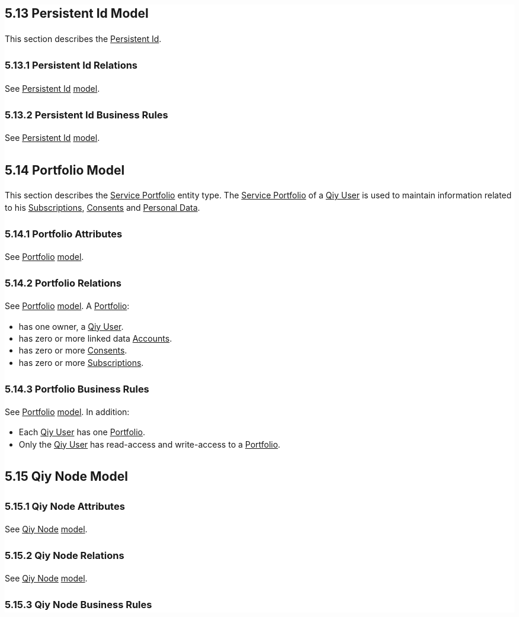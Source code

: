 ## 5.13 Persistent Id Model

This section describes the [Persistent Id](#persistent-id).

### 5.13.1 Persistent Id Relations

See [Persistent Id](#persistent-id) [model](#model).

### 5.13.2 Persistent Id Business Rules

See [Persistent Id](#persistent-id) [model](#model).

## 5.14 Portfolio Model

This section describes the [Service Portfolio](#service-portfolio) entity type.
The [Service Portfolio](#service-portfolio) of a [Qiy User](Definitions.md#qiy-user) is used to maintain information related to his [Subscriptions](#subscription), [Consents](#consent) and [Personal Data](Definitions.md#personal-data).

### 5.14.1 Portfolio Attributes

See [Portfolio](#portfolio) [model](#model).

### 5.14.2 Portfolio Relations

See [Portfolio](#portfolio) [model](#model).
A [Portfolio](#portfolio):
* has one owner, a [Qiy User](Definitions.md#qiy-user).
* has zero or more linked data [Accounts](#account).
* has zero or more [Consents](#consent).
* has zero or more [Subscriptions](#subscription).

### 5.14.3 Portfolio Business Rules

See [Portfolio](#portfolio) [model](#model).
In addition:
* Each [Qiy User](Definitions.md#qiy-user) has one [Portfolio](#portfolio).
* Only the [Qiy User](Definitions.md#qiy-user) has read-access and write-access to a [Portfolio](#portfolio).

## 5.15 Qiy Node Model

### 5.15.1 Qiy Node  Attributes

See [Qiy Node](#qiy-node) [model](#model).

### 5.15.2 Qiy Node Relations

See [Qiy Node](#qiy-node) [model](#model).

### 5.15.3 Qiy Node Business Rules
